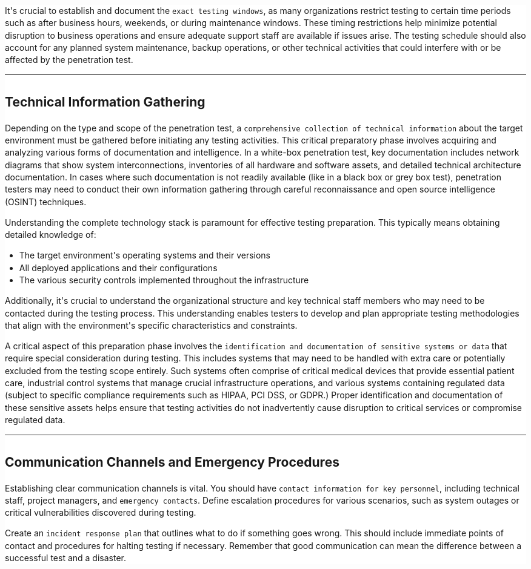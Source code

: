 It's crucial to establish and document the `exact testing windows`, as many organizations restrict testing to certain time periods such as after business hours, weekends, or during maintenance windows. These timing restrictions help minimize potential disruption to business operations and ensure adequate support staff are available if issues arise. The testing schedule should also account for any planned system maintenance, backup operations, or other technical activities that could interfere with or be affected by the penetration test.

* * *

## Technical Information Gathering

Depending on the type and scope of the penetration test, a `comprehensive collection of technical information` about the target environment must be gathered before initiating any testing activities. This critical preparatory phase involves acquiring and analyzing various forms of documentation and intelligence. In a white-box penetration test, key documentation includes network diagrams that show system interconnections, inventories of all hardware and software assets, and detailed technical architecture documentation. In cases where such documentation is not readily available (like in a black box or grey box test), penetration testers may need to conduct their own information gathering through careful reconnaissance and open source intelligence (OSINT) techniques.

Understanding the complete technology stack is paramount for effective testing preparation. This typically means obtaining detailed knowledge of:

- The target environment's operating systems and their versions
- All deployed applications and their configurations
- The various security controls implemented throughout the infrastructure

Additionally, it's crucial to understand the organizational structure and key technical staff members who may need to be contacted during the testing process. This understanding enables testers to develop and plan appropriate testing methodologies that align with the environment's specific characteristics and constraints.

A critical aspect of this preparation phase involves the `identification and documentation of sensitive systems or data` that require special consideration during testing. This includes systems that may need to be handled with extra care or potentially excluded from the testing scope entirely. Such systems often comprise of critical medical devices that provide essential patient care, industrial control systems that manage crucial infrastructure operations, and various systems containing regulated data (subject to specific compliance requirements such as HIPAA, PCI DSS, or GDPR.) Proper identification and documentation of these sensitive assets helps ensure that testing activities do not inadvertently cause disruption to critical services or compromise regulated data.

* * *

## Communication Channels and Emergency Procedures

Establishing clear communication channels is vital. You should have `contact information for key personnel`, including technical staff, project managers, and `emergency contacts`. Define escalation procedures for various scenarios, such as system outages or critical vulnerabilities discovered during testing.

Create an `incident response plan` that outlines what to do if something goes wrong. This should include immediate points of contact and procedures for halting testing if necessary. Remember that good communication can mean the difference between a successful test and a disaster.
